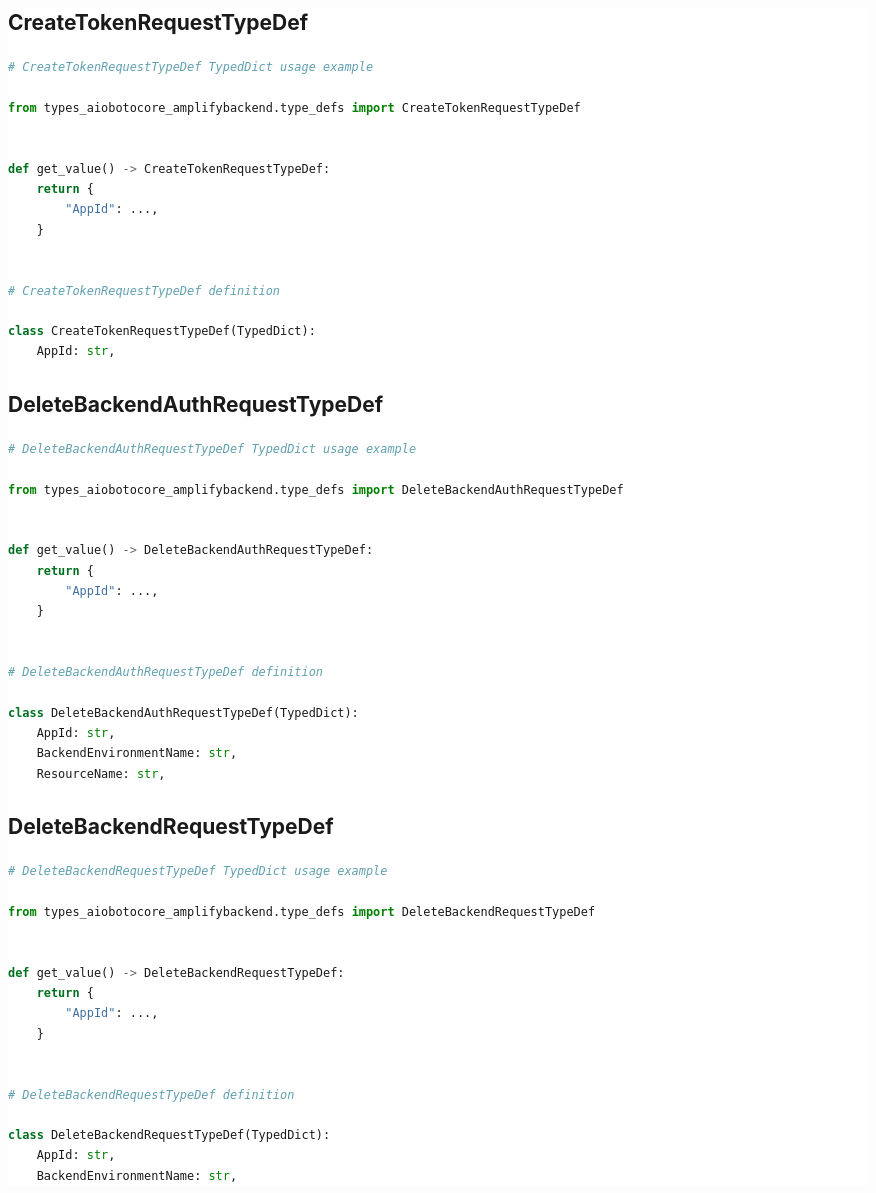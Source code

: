 ## CreateTokenRequestTypeDef

```python
# CreateTokenRequestTypeDef TypedDict usage example

from types_aiobotocore_amplifybackend.type_defs import CreateTokenRequestTypeDef


def get_value() -> CreateTokenRequestTypeDef:
    return {
        "AppId": ...,
    }


# CreateTokenRequestTypeDef definition

class CreateTokenRequestTypeDef(TypedDict):
    AppId: str,
```

## DeleteBackendAuthRequestTypeDef

```python
# DeleteBackendAuthRequestTypeDef TypedDict usage example

from types_aiobotocore_amplifybackend.type_defs import DeleteBackendAuthRequestTypeDef


def get_value() -> DeleteBackendAuthRequestTypeDef:
    return {
        "AppId": ...,
    }


# DeleteBackendAuthRequestTypeDef definition

class DeleteBackendAuthRequestTypeDef(TypedDict):
    AppId: str,
    BackendEnvironmentName: str,
    ResourceName: str,
```

## DeleteBackendRequestTypeDef

```python
# DeleteBackendRequestTypeDef TypedDict usage example

from types_aiobotocore_amplifybackend.type_defs import DeleteBackendRequestTypeDef


def get_value() -> DeleteBackendRequestTypeDef:
    return {
        "AppId": ...,
    }


# DeleteBackendRequestTypeDef definition

class DeleteBackendRequestTypeDef(TypedDict):
    AppId: str,
    BackendEnvironmentName: str,
```
